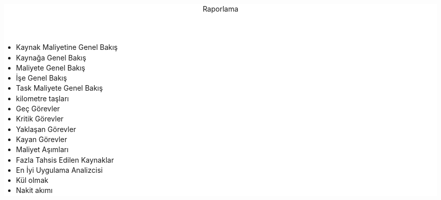   </div>
  
  <div class="d1-col d1-right">
   <header>
    <i class="fa fa-check-square-o">
    </i>
    Raporlama
   </header>
   <ul>
    <li>
     Kaynak Maliyetine Genel Bakış
    </li>
    <li>
     Kaynağa Genel Bakış
    </li>
    <li>
     Maliyete Genel Bakış
    </li>
    <li>
     İşe Genel Bakış
    </li>
    <li>
     Task Maliyete Genel Bakış
    </li>
    <li>
     kilometre taşları
    </li>
    <li>
     Geç Görevler
    </li>
    <li>
     Kritik Görevler
    </li>
    <li>
     Yaklaşan Görevler
    </li>
    <li>
     Kayan Görevler
    </li>
    <li>
     Maliyet Aşımları
    </li>
    <li>
     Fazla Tahsis Edilen Kaynaklar
    </li>
    <li>
     En İyi Uygulama Analizcisi
    </li>
    <li>
     Kül olmak
    </li>
    <li>
     Nakit akımı
    </li>
   </ul>
  </div>
  